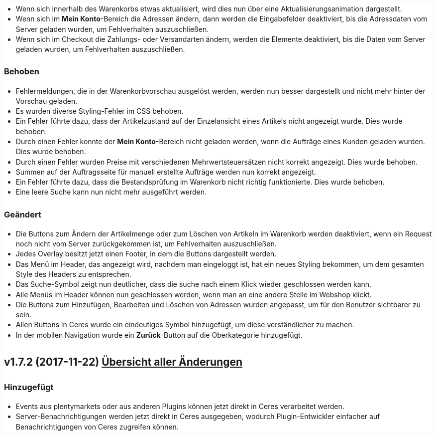- Wenn sich innerhalb des Warenkorbs etwas aktualisiert, wird dies nun über eine Aktualisierungsanimation dargestellt.
- Wenn sich im **Mein Konto**-Bereich die Adressen ändern, dann werden die Eingabefelder deaktiviert, bis die Adressdaten vom Server geladen wurden, um Fehlverhalten auszuschließen.
- Wenn sich im Checkout die Zahlungs- oder Versandarten ändern, werden die Elemente deaktiviert, bis die Daten vom Server geladen wurden, um Fehlverhalten auszuschließen.

### Behoben

- Fehlermeldungen, die in der Warenkorbvorschau ausgelöst werden, werden nun besser dargestellt und nicht mehr hinter der Vorschau geladen.
- Es wurden diverse Styling-Fehler im CSS behoben.
- Ein Fehler führte dazu, dass der Artikelzustand auf der Einzelansicht eines Artikels nicht angezeigt wurde. Dies wurde behoben.
- Durch einen Fehler konnte der **Mein Konto**-Bereich nicht geladen werden, wenn die Aufträge eines Kunden geladen wurden. Dies wurde behoben.
- Durch einen Fehler wurden Preise mit verschiedenen Mehrwertsteuersätzen nicht korrekt angezeigt. Dies wurde behoben.
- Summen auf der Auftragsseite für manuell erstellte Aufträge werden nun korrekt angezeigt.
- Ein Fehler führte dazu, dass die Bestandsprüfung im Warenkorb nicht richtig funktionierte. Dies wurde behoben.
- Eine leere Suche kann nun nicht mehr ausgeführt werden.

### Geändert

- Die Buttons zum Ändern der Artikelmenge oder zum Löschen von Artikeln im Warenkorb werden deaktiviert, wenn ein Request noch nicht vom Server zurückgekommen ist, um Fehlverhalten auszuschließen.
- Jedes Overlay besitzt jetzt einen Footer, in dem die Buttons dargestellt werden.
- Das Menü im Header, das angezeigt wird, nachdem man eingeloggt ist, hat ein neues Styling bekommen, um dem gesamten Style des Headers zu entsprechen.
- Das Suche-Symbol zeigt nun deutlicher, dass die suche nach einem Klick wieder geschlossen werden kann.
- Alle Menüs im Header können nun geschlossen werden, wenn man an eine andere Stelle im Webshop klickt.
- Die Buttons zum Hinzufügen, Bearbeiten und Löschen von Adressen wurden angepasst, um für den Benutzer sichtbarer zu sein.
- Allen Buttons in Ceres wurde ein eindeutiges Symbol hinzugefügt, um diese verständlicher zu machen.
- In der mobilen Navigation wurde ein **Zurück**-Button auf die Oberkategorie hinzugefügt.

## v1.7.2 (2017-11-22) <a href="https://github.com/plentymarkets/plugin-ceres/compare/1.7.1...1.7.2" target="_blank"><b>Übersicht aller Änderungen</b></a>

### Hinzugefügt

- Events aus plentymarkets oder aus anderen Plugins können jetzt direkt in Ceres verarbeitet werden.
- Server-Benachrichtigungen werden jetzt direkt in Ceres ausgegeben, wodurch Plugin-Entwickler einfacher auf Benachrichtigungen von Ceres zugreifen können.
